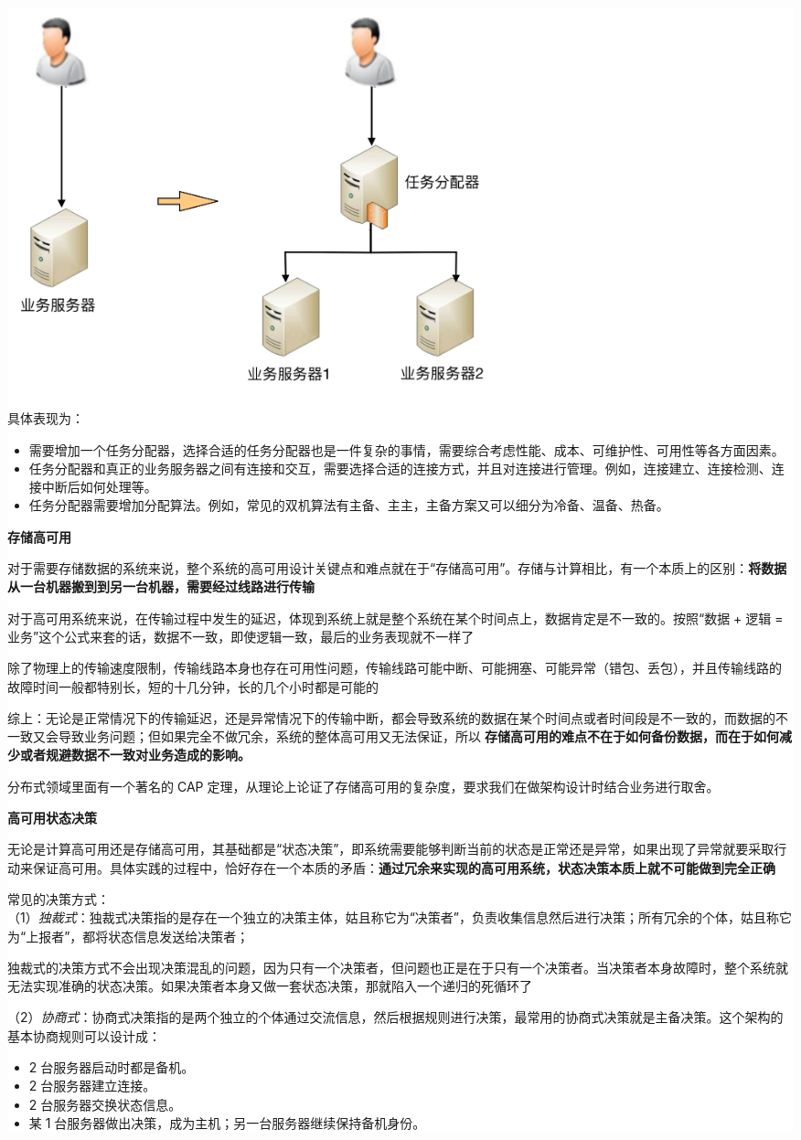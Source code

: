 ![](image/架构-任务分配器扩展.png)

具体表现为：
- 需要增加一个任务分配器，选择合适的任务分配器也是一件复杂的事情，需要综合考虑性能、成本、可维护性、可用性等各方面因素。
- 任务分配器和真正的业务服务器之间有连接和交互，需要选择合适的连接方式，并且对连接进行管理。例如，连接建立、连接检测、连接中断后如何处理等。
- 任务分配器需要增加分配算法。例如，常见的双机算法有主备、主主，主备方案又可以细分为冷备、温备、热备。

**存储高可用**

对于需要存储数据的系统来说，整个系统的高可用设计关键点和难点就在于“存储高可用”。存储与计算相比，有一个本质上的区别：**将数据从一台机器搬到到另一台机器，需要经过线路进行传输**

对于高可用系统来说，在传输过程中发生的延迟，体现到系统上就是整个系统在某个时间点上，数据肯定是不一致的。按照“数据 + 逻辑 = 业务”这个公式来套的话，数据不一致，即使逻辑一致，最后的业务表现就不一样了

除了物理上的传输速度限制，传输线路本身也存在可用性问题，传输线路可能中断、可能拥塞、可能异常（错包、丢包），并且传输线路的故障时间一般都特别长，短的十几分钟，长的几个小时都是可能的

综上：无论是正常情况下的传输延迟，还是异常情况下的传输中断，都会导致系统的数据在某个时间点或者时间段是不一致的，而数据的不一致又会导致业务问题；但如果完全不做冗余，系统的整体高可用又无法保证，所以 **存储高可用的难点不在于如何备份数据，而在于如何减少或者规避数据不一致对业务造成的影响。**

分布式领域里面有一个著名的 CAP 定理，从理论上论证了存储高可用的复杂度，要求我们在做架构设计时结合业务进行取舍。

**高可用状态决策**

无论是计算高可用还是存储高可用，其基础都是“状态决策”，即系统需要能够判断当前的状态是正常还是异常，如果出现了异常就要采取行动来保证高可用。具体实践的过程中，恰好存在一个本质的矛盾：**通过冗余来实现的高可用系统，状态决策本质上就不可能做到完全正确**

常见的决策方式：<br/>
（1）*独裁式*：独裁式决策指的是存在一个独立的决策主体，姑且称它为“决策者”，负责收集信息然后进行决策；所有冗余的个体，姑且称它为“上报者”，都将状态信息发送给决策者；

独裁式的决策方式不会出现决策混乱的问题，因为只有一个决策者，但问题也正是在于只有一个决策者。当决策者本身故障时，整个系统就无法实现准确的状态决策。如果决策者本身又做一套状态决策，那就陷入一个递归的死循环了

（2）*协商式*：协商式决策指的是两个独立的个体通过交流信息，然后根据规则进行决策，最常用的协商式决策就是主备决策。这个架构的基本协商规则可以设计成：
- 2 台服务器启动时都是备机。
- 2 台服务器建立连接。
- 2 台服务器交换状态信息。
- 某 1 台服务器做出决策，成为主机；另一台服务器继续保持备机身份。
